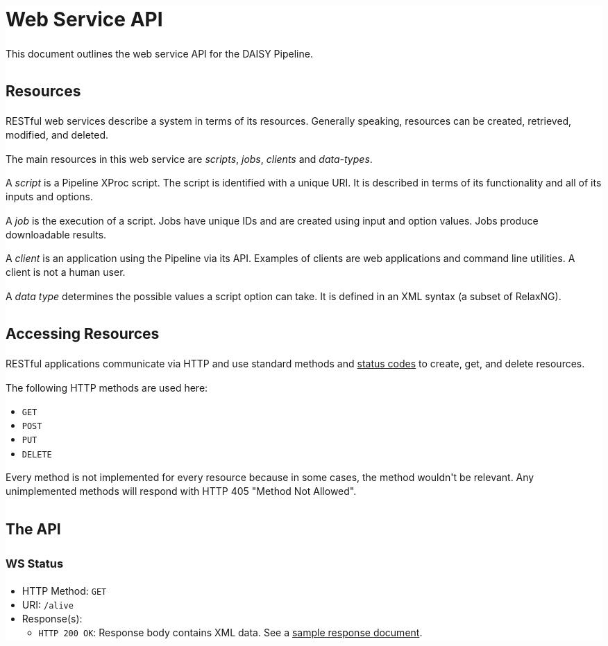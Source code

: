 

# Web Service API

This document outlines the web service API for the DAISY Pipeline.

## Resources

RESTful web services describe a system in terms of its resources.
Generally speaking, resources can be created, retrieved, modified, and
deleted.

The main resources in this web service are *scripts*, *jobs*,
*clients* and *data-types*.

A *script* is a Pipeline XProc script. The script is identified with a
unique URI. It is described in terms of its functionality and all of
its inputs and options.

A *job* is the execution of a script. Jobs have unique IDs and are
created using input and option values. Jobs produce downloadable
results.

A *client* is an application using the Pipeline via its API. Examples
of clients are web applications and command line utilities. A client
is not a human user.

A *data type* determines the possible values a script option can
take. It is defined in an XML syntax (a subset of RelaxNG).

## Accessing Resources

RESTful applications communicate via HTTP and use standard methods and
[status codes](http://en.wikipedia.org/wiki/List_of_HTTP_status_codes)
to create, get, and delete resources.

The following HTTP methods are used here:

 * `GET`
 * `POST`
 * `PUT`
 * `DELETE`

Every method is not implemented for every resource because in some
cases, the method wouldn't be relevant. Any unimplemented methods will
respond with HTTP 405 "Method Not Allowed".

## The API

### WS Status

 * HTTP Method: `GET` 
 * URI: `/alive`
 * Response(s):
   * `HTTP 200 OK`: Response body contains XML data. See a
     [sample response document](https://raw.githubusercontent.com/daisy/pipeline-framework/master/webservice/doc/xml-formats/alive.xml).
